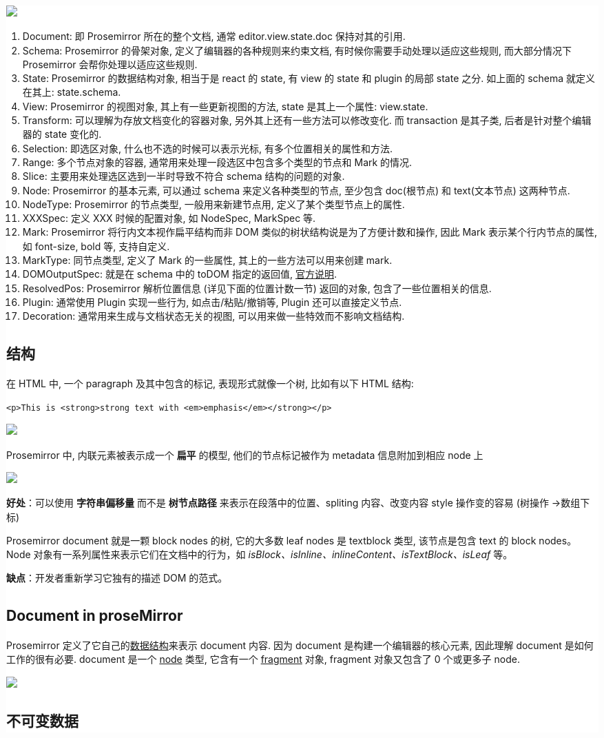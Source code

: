 ![](/img/user/programming/font-end/field/editor/prose-mirror-basic/image-20230416212929283.png)

1. Document: 即 Prosemirror 所在的整个文档, 通常 editor.view.state.doc 保持对其的引用.
2. Schema: Prosemirror 的骨架对象, 定义了编辑器的各种规则来约束文档, 有时候你需要手动处理以适应这些规则, 而大部分情况下 Prosemirror 会帮你处理以适应这些规则.
3. State: Prosemirror 的数据结构对象, 相当于是 react 的 state, 有 view 的 state 和 plugin 的局部 state 之分. 如上面的 schema 就定义在其上: state.schema.
4. View: Prosemirror 的视图对象, 其上有一些更新视图的方法, state 是其上一个属性: view.state.
5. Transform: 可以理解为存放文档变化的容器对象, 另外其上还有一些方法可以修改变化. 而 transaction 是其子类, 后者是针对整个编辑器的 state 变化的.
6. Selection: 即选区对象, 什么也不选的时候可以表示光标, 有多个位置相关的属性和方法.
7. Range: 多个节点对象的容器, 通常用来处理一段选区中包含多个类型的节点和 Mark 的情况.
8. Slice: 主要用来处理选区选到一半时导致不符合 schema 结构的问题的对象.
9. Node: Prosemirror 的基本元素, 可以通过 schema 来定义各种类型的节点, 至少包含 doc(根节点) 和 text(文本节点) 这两种节点.
10. NodeType: Prosemirror 的节点类型, 一般用来新建节点用, 定义了某个类型节点上的属性.
11. XXXSpec: 定义 XXX 时候的配置对象, 如 NodeSpec, MarkSpec 等.
12. Mark: Prosemirror 将行内文本视作扁平结构而非 DOM 类似的树状结构说是为了方便计数和操作, 因此 Mark 表示某个行内节点的属性, 如 font-size, bold 等, 支持自定义.
13. MarkType: 同节点类型, 定义了 Mark 的一些属性, 其上的一些方法可以用来创建 mark.
14. DOMOutputSpec: 就是在 schema 中的 toDOM 指定的返回值, [官方说明](https://prosemirror.xheldon.com/docs/ref/#model.DOMOutputSpec).
15. ResolvedPos: Prosemirror 解析位置信息 (详见下面的位置计数一节) 返回的对象, 包含了一些位置相关的信息.
16. Plugin: 通常使用 Plugin 实现一些行为, 如点击/粘贴/撤销等, Plugin 还可以直接定义节点.
17. Decoration: 通常用来生成与文档状态无关的视图, 可以用来做一些特效而不影响文档结构.

## 结构

在 HTML 中, 一个 paragraph 及其中包含的标记, 表现形式就像一个树, 比如有以下 HTML 结构:

`<p>This is <strong>strong text with <em>emphasis</em>﻿</strong>﻿</p>`

![](/img/user/programming/font-end/field/editor/prose-mirror-basic/image-20230416211754209.png)

Prosemirror 中, 内联元素被表示成一个 **扁平** 的模型, 他们的节点标记被作为 metadata 信息附加到相应 node 上

![](/img/user/programming/font-end/field/editor/prose-mirror-basic/image-20230416211823640.png)

**好处**：可以使用 **字符串偏移量** 而不是 **树节点路径** 来表示在段落中的位置、spliting 内容、改变内容 style 操作变的容易 (树操作 ->数组下标)

Prosemirror document 就是一颗 block nodes 的树, 它的大多数 leaf nodes 是 textblock 类型, 该节点是包含 text 的 block nodes。Node 对象有一系列属性来表示它们在文档中的行为，如 _isBlock、isInline、inlineContent、isTextBlock、isLeaf_ 等。

**缺点**：开发者重新学习它独有的描述 DOM 的范式。

## Document in proseMirror

Prosemirror 定义了它自己的﻿[数据结构](https://prosemirror.xheldon.com/docs/ref/#model.Node)﻿来表示 document 内容. 因为 document 是构建一个编辑器的核心元素, 因此理解 document 是如何工作的很有必要. document 是一个 ﻿[node](https://prosemirror.xheldon.com/docs/ref/#model.Node)﻿ 类型, 它含有一个 ﻿[fragment](https://prosemirror.xheldon.com/docs/ref/#model.Fragment)﻿ 对象, fragment 对象又包含了 0 个或更多子 node.

![](/img/user/programming/font-end/field/editor/prose-mirror-basic/image-20230416211930917.png)

## 不可变数据
